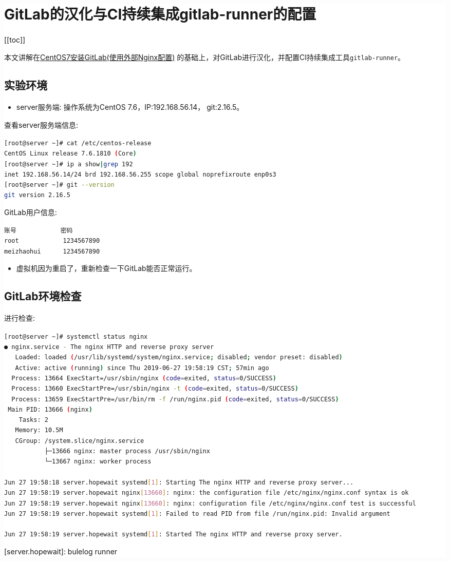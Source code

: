 # GitLab的汉化与CI持续集成gitlab-runner的配置


[[toc]]

本文讲解在[CentOS7安装GitLab(使用外部Nginx配置)](./X_centos7_install_gitlab_with_external_nginx.md) 的基础上，对GitLab进行汉化，并配置CI持续集成工具`gitlab-runner`。





## 实验环境


- server服务端: 操作系统为CentOS 7.6，IP:192.168.56.14， git:2.16.5。

查看server服务端信息:

```sh
[root@server ~]# cat /etc/centos-release
CentOS Linux release 7.6.1810 (Core) 
[root@server ~]# ip a show|grep 192
inet 192.168.56.14/24 brd 192.168.56.255 scope global noprefixroute enp0s3
[root@server ~]# git --version
git version 2.16.5
```

GitLab用户信息:

```
账号            密码
root            1234567890
meizhaohui      1234567890
```

- 虚拟机因为重启了，重新检查一下GitLab能否正常运行。

## GitLab环境检查

进行检查:

```sh
[root@server ~]# systemctl status nginx
● nginx.service - The nginx HTTP and reverse proxy server
   Loaded: loaded (/usr/lib/systemd/system/nginx.service; disabled; vendor preset: disabled)
   Active: active (running) since Thu 2019-06-27 19:58:19 CST; 57min ago
  Process: 13664 ExecStart=/usr/sbin/nginx (code=exited, status=0/SUCCESS)
  Process: 13660 ExecStartPre=/usr/sbin/nginx -t (code=exited, status=0/SUCCESS)
  Process: 13659 ExecStartPre=/usr/bin/rm -f /run/nginx.pid (code=exited, status=0/SUCCESS)
 Main PID: 13666 (nginx)
    Tasks: 2
   Memory: 10.5M
   CGroup: /system.slice/nginx.service
           ├─13666 nginx: master process /usr/sbin/nginx
           └─13667 nginx: worker process

Jun 27 19:58:18 server.hopewait systemd[1]: Starting The nginx HTTP and reverse proxy server...
Jun 27 19:58:19 server.hopewait nginx[13660]: nginx: the configuration file /etc/nginx/nginx.conf syntax is ok
Jun 27 19:58:19 server.hopewait nginx[13660]: nginx: configuration file /etc/nginx/nginx.conf test is successful
Jun 27 19:58:19 server.hopewait systemd[1]: Failed to read PID from file /run/nginx.pid: Invalid argument

Jun 27 19:58:19 server.hopewait systemd[1]: Started The nginx HTTP and reverse proxy server.
```


[server.hopewait]: bulelog runner